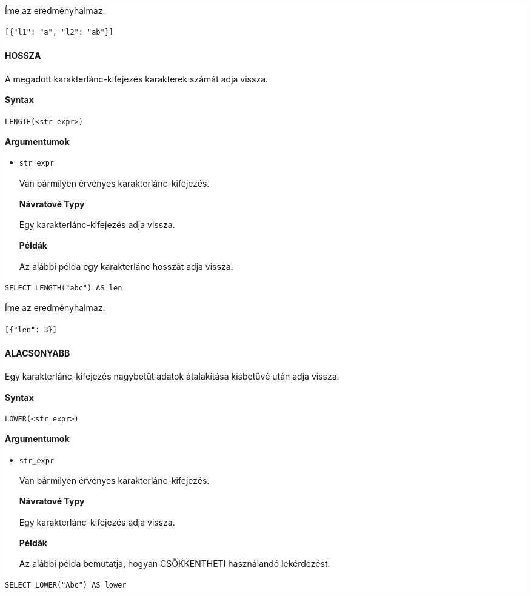  Íme az eredményhalmaz.  
  
```  
[{"l1": "a", "l2": "ab"}]  
```  
  
####  <a name="bk_length"></a> HOSSZA  
 A megadott karakterlánc-kifejezés karakterek számát adja vissza.  
  
 **Syntax**  
  
```  
LENGTH(<str_expr>)  
```  
  
 **Argumentumok**  
  
- `str_expr`  
  
   Van bármilyen érvényes karakterlánc-kifejezés.  
  
  **Návratové Typy**  
  
  Egy karakterlánc-kifejezés adja vissza.  
  
  **Példák**  
  
  Az alábbi példa egy karakterlánc hosszát adja vissza.  
  
```  
SELECT LENGTH("abc") AS len 
```  
  
 Íme az eredményhalmaz.  
  
```  
[{"len": 3}]  
```  
  
####  <a name="bk_lower"></a> ALACSONYABB  
 Egy karakterlánc-kifejezés nagybetűt adatok átalakítása kisbetűvé után adja vissza.  
  
 **Syntax**  
  
```  
LOWER(<str_expr>)  
```  
  
 **Argumentumok**  
  
- `str_expr`  
  
   Van bármilyen érvényes karakterlánc-kifejezés.  
  
  **Návratové Typy**  
  
  Egy karakterlánc-kifejezés adja vissza.  
  
  **Példák**  
  
  Az alábbi példa bemutatja, hogyan CSÖKKENTHETI használandó lekérdezést.  
  
```  
SELECT LOWER("Abc") AS lower
```  
  